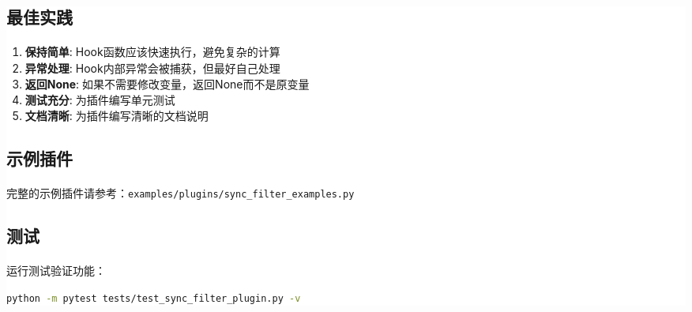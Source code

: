 ## 最佳实践

1. **保持简单**: Hook函数应该快速执行，避免复杂的计算
2. **异常处理**: Hook内部异常会被捕获，但最好自己处理
3. **返回None**: 如果不需要修改变量，返回None而不是原变量
4. **测试充分**: 为插件编写单元测试
5. **文档清晰**: 为插件编写清晰的文档说明

## 示例插件

完整的示例插件请参考：`examples/plugins/sync_filter_examples.py`

## 测试

运行测试验证功能：

```bash
python -m pytest tests/test_sync_filter_plugin.py -v
```
